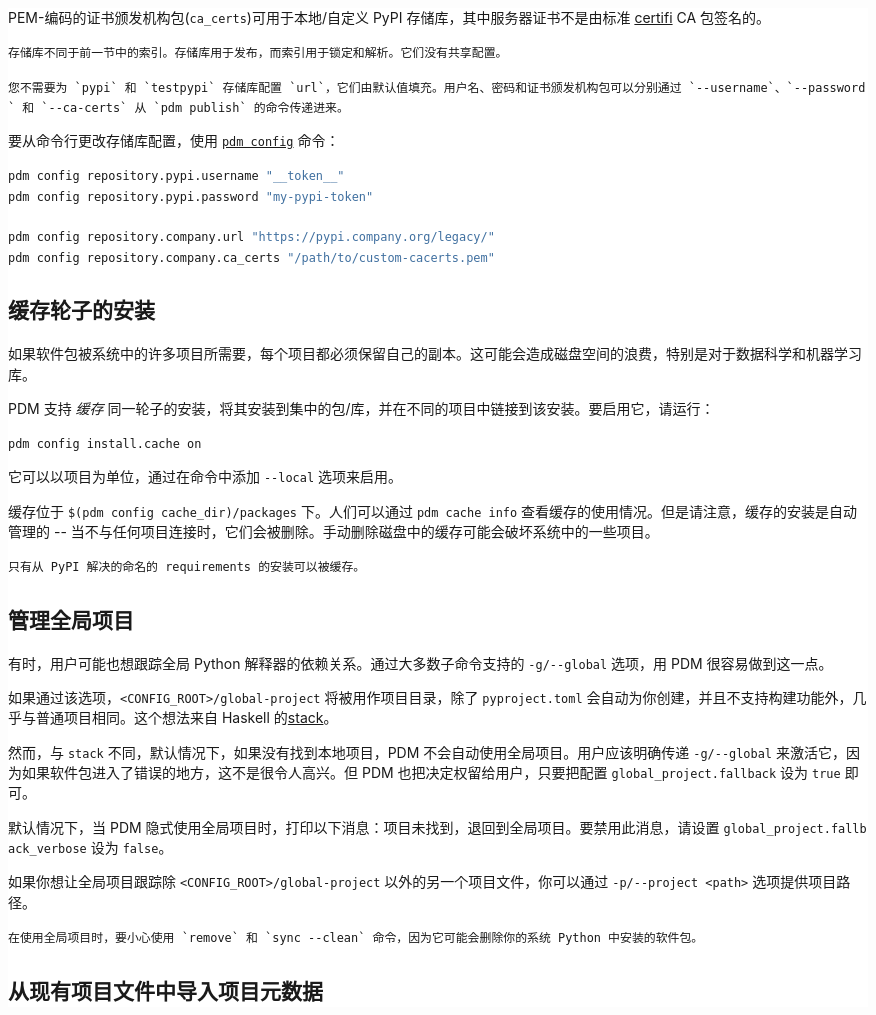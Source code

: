PEM-编码的证书颁发机构包(`ca_certs`)可用于本地/自定义 PyPI 存储库，其中服务器证书不是由标准 [certifi](https://github.com/certifi/python-certifi/blob/master/certifi/cacert.pem) CA 包签名的。

```{note}
存储库不同于前一节中的索引。存储库用于发布，而索引用于锁定和解析。它们没有共享配置。
```

```{tip}
您不需要为 `pypi` 和 `testpypi` 存储库配置 `url`，它们由默认值填充。用户名、密码和证书颁发机构包可以分别通过 `--username`、`--password` 和 `--ca-certs` 从 `pdm publish` 的命令传递进来。
```

要从命令行更改存储库配置，使用  [`pdm config`](cli_reference.md#exec-0--config) 命令：

```bash
pdm config repository.pypi.username "__token__"
pdm config repository.pypi.password "my-pypi-token"

pdm config repository.company.url "https://pypi.company.org/legacy/"
pdm config repository.company.ca_certs "/path/to/custom-cacerts.pem"
```

## 缓存轮子的安装

如果软件包被系统中的许多项目所需要，每个项目都必须保留自己的副本。这可能会造成磁盘空间的浪费，特别是对于数据科学和机器学习库。

PDM 支持 _缓存_ 同一轮子的安装，将其安装到集中的包/库，并在不同的项目中链接到该安装。要启用它，请运行：

```bash
pdm config install.cache on
```

它可以以项目为单位，通过在命令中添加 `--local` 选项来启用。

缓存位于 `$(pdm config cache_dir)/packages` 下。人们可以通过 `pdm cache info` 查看缓存的使用情况。但是请注意，缓存的安装是自动管理的 -- 当不与任何项目连接时，它们会被删除。手动删除磁盘中的缓存可能会破坏系统中的一些项目。

```{note}
只有从 PyPI 解决的命名的 requirements 的安装可以被缓存。
```

## 管理全局项目

有时，用户可能也想跟踪全局 Python 解释器的依赖关系。通过大多数子命令支持的 `-g/--global` 选项，用 PDM 很容易做到这一点。

如果通过该选项，`<CONFIG_ROOT>/global-project` 将被用作项目目录，除了 `pyproject.toml` 会自动为你创建，并且不支持构建功能外，几乎与普通项目相同。这个想法来自 Haskell 的[stack](https://docs.haskellstack.org)。

然而，与 `stack` 不同，默认情况下，如果没有找到本地项目，PDM 不会自动使用全局项目。用户应该明确传递 `-g/--global` 来激活它，因为如果软件包进入了错误的地方，这不是很令人高兴。但 PDM 也把决定权留给用户，只要把配置 `global_project.fallback` 设为 `true` 即可。

默认情况下，当 PDM 隐式使用全局项目时，打印以下消息：项目未找到，退回到全局项目。要禁用此消息，请设置 `global_project.fallback_verbose` 设为 `false`。

如果你想让全局项目跟踪除 `<CONFIG_ROOT>/global-project` 以外的另一个项目文件，你可以通过 `-p/--project <path>` 选项提供项目路径。

```{caution}
在使用全局项目时，要小心使用 `remove` 和 `sync --clean` 命令，因为它可能会删除你的系统 Python 中安装的软件包。
```

## 从现有项目文件中导入项目元数据
